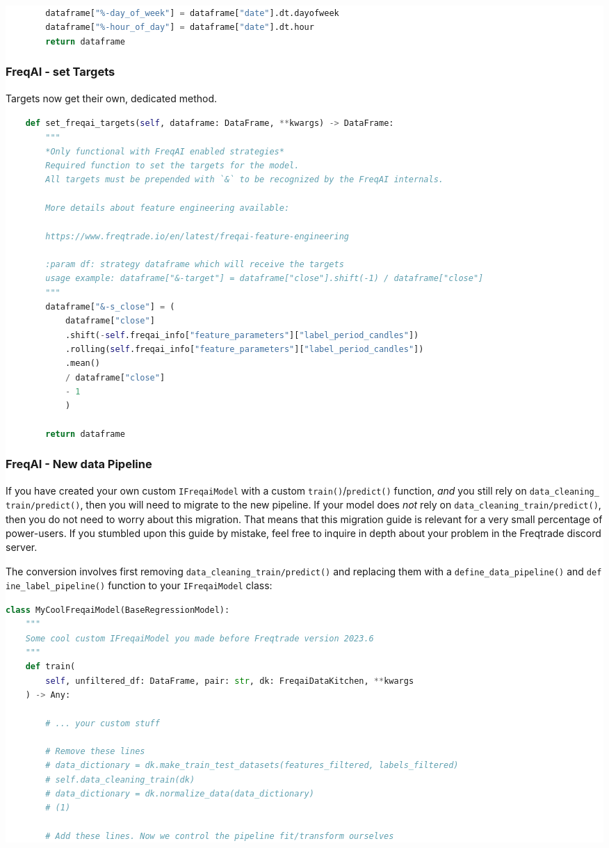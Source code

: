 ```python linenums="1"
        dataframe["%-day_of_week"] = dataframe["date"].dt.dayofweek
        dataframe["%-hour_of_day"] = dataframe["date"].dt.hour
        return dataframe
```

### FreqAI - set Targets

Targets now get their own, dedicated method.

```python linenums="1"
    def set_freqai_targets(self, dataframe: DataFrame, **kwargs) -> DataFrame:
        """
        *Only functional with FreqAI enabled strategies*
        Required function to set the targets for the model.
        All targets must be prepended with `&` to be recognized by the FreqAI internals.

        More details about feature engineering available:

        https://www.freqtrade.io/en/latest/freqai-feature-engineering

        :param df: strategy dataframe which will receive the targets
        usage example: dataframe["&-target"] = dataframe["close"].shift(-1) / dataframe["close"]
        """
        dataframe["&-s_close"] = (
            dataframe["close"]
            .shift(-self.freqai_info["feature_parameters"]["label_period_candles"])
            .rolling(self.freqai_info["feature_parameters"]["label_period_candles"])
            .mean()
            / dataframe["close"]
            - 1
            )

        return dataframe
```

### FreqAI - New data Pipeline

If you have created your own custom `IFreqaiModel` with a custom `train()`/`predict()` function, _and_ you still rely on `data_cleaning_train/predict()`, then you will need to migrate to the new pipeline. If your model does _not_ rely on `data_cleaning_train/predict()`, then you do not need to worry about this migration. That means that this migration guide is relevant for a very small percentage of power-users. If you stumbled upon this guide by mistake, feel free to inquire in depth about your problem in the Freqtrade discord server.

The conversion involves first removing `data_cleaning_train/predict()` and replacing them with a `define_data_pipeline()` and `define_label_pipeline()` function to your `IFreqaiModel` class:

```python linenums="1" hl_lines="11-14 47-49 55-57"
class MyCoolFreqaiModel(BaseRegressionModel):
    """
    Some cool custom IFreqaiModel you made before Freqtrade version 2023.6
    """
    def train(
        self, unfiltered_df: DataFrame, pair: str, dk: FreqaiDataKitchen, **kwargs
    ) -> Any:

        # ... your custom stuff

        # Remove these lines
        # data_dictionary = dk.make_train_test_datasets(features_filtered, labels_filtered)
        # self.data_cleaning_train(dk)
        # data_dictionary = dk.normalize_data(data_dictionary)
        # (1)

        # Add these lines. Now we control the pipeline fit/transform ourselves
```
